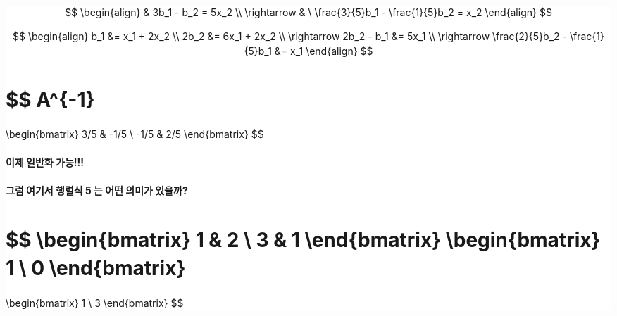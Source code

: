 $$
\begin{align}
& 3b_1 - b_2 = 5x_2 \\
\rightarrow & \ \frac{3}{5}b_1 - \frac{1}{5}b_2 = x_2
\end{align}
$$

$$
\begin{align}
b_1 &= x_1 + 2x_2 \\
2b_2 &= 6x_1 + 2x_2 \\
\rightarrow 2b_2 - b_1 &= 5x_1 \\
\rightarrow \frac{2}{5}b_2 - \frac{1}{5}b_1 &= x_1
\end{align}
$$

$$
A^{-1}
=
\begin{bmatrix}
	3/5 & -1/5 \\
	-1/5 & 2/5
\end{bmatrix}
$$


#### 이제 일반화 가능!!!

#### 그럼 여기서 행렬식 5 는 어떤 의미가 있을까?

$$
\begin{bmatrix}
	1 & 2 \\
	3 & 1
\end{bmatrix}
\begin{bmatrix}
	1 \\ 0
\end{bmatrix}
= 
\begin{bmatrix}
	1 \\ 3
\end{bmatrix}
$$

